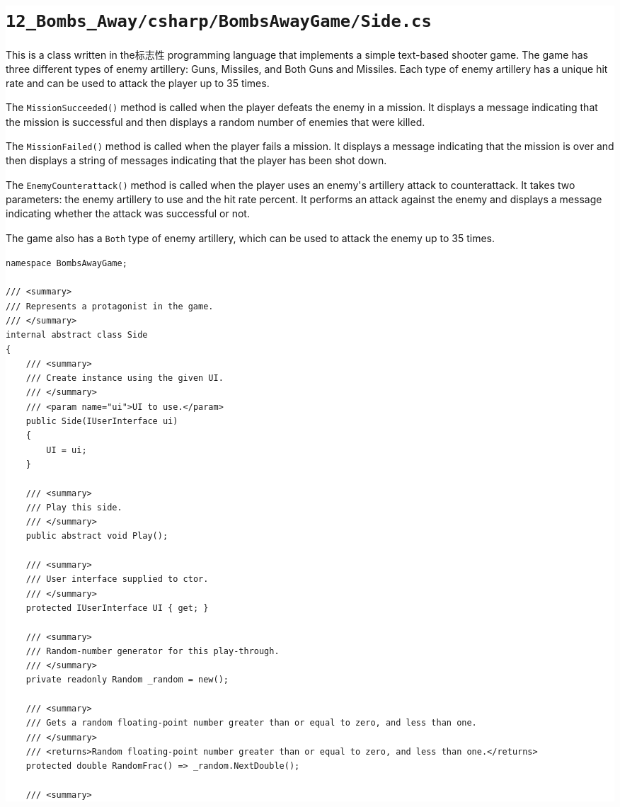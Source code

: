 # `12_Bombs_Away/csharp/BombsAwayGame/Side.cs`



This is a class written in the标志性 programming language that implements a simple text-based shooter game. The game has three different types of enemy artillery: Guns, Missiles, and Both Guns and Missiles. Each type of enemy artillery has a unique hit rate and can be used to attack the player up to 35 times.

The `MissionSucceeded()` method is called when the player defeats the enemy in a mission. It displays a message indicating that the mission is successful and then displays a random number of enemies that were killed.

The `MissionFailed()` method is called when the player fails a mission. It displays a message indicating that the mission is over and then displays a string of messages indicating that the player has been shot down.

The `EnemyCounterattack()` method is called when the player uses an enemy's artillery attack to counterattack. It takes two parameters: the enemy artillery to use and the hit rate percent. It performs an attack against the enemy and displays a message indicating whether the attack was successful or not.

The game also has a `Both` type of enemy artillery, which can be used to attack the enemy up to 35 times.


```
﻿namespace BombsAwayGame;

/// <summary>
/// Represents a protagonist in the game.
/// </summary>
internal abstract class Side
{
    /// <summary>
    /// Create instance using the given UI.
    /// </summary>
    /// <param name="ui">UI to use.</param>
    public Side(IUserInterface ui)
    {
        UI = ui;
    }

    /// <summary>
    /// Play this side.
    /// </summary>
    public abstract void Play();

    /// <summary>
    /// User interface supplied to ctor.
    /// </summary>
    protected IUserInterface UI { get; }

    /// <summary>
    /// Random-number generator for this play-through.
    /// </summary>
    private readonly Random _random = new();

    /// <summary>
    /// Gets a random floating-point number greater than or equal to zero, and less than one.
    /// </summary>
    /// <returns>Random floating-point number greater than or equal to zero, and less than one.</returns>
    protected double RandomFrac() => _random.NextDouble();

    /// <summary>
```